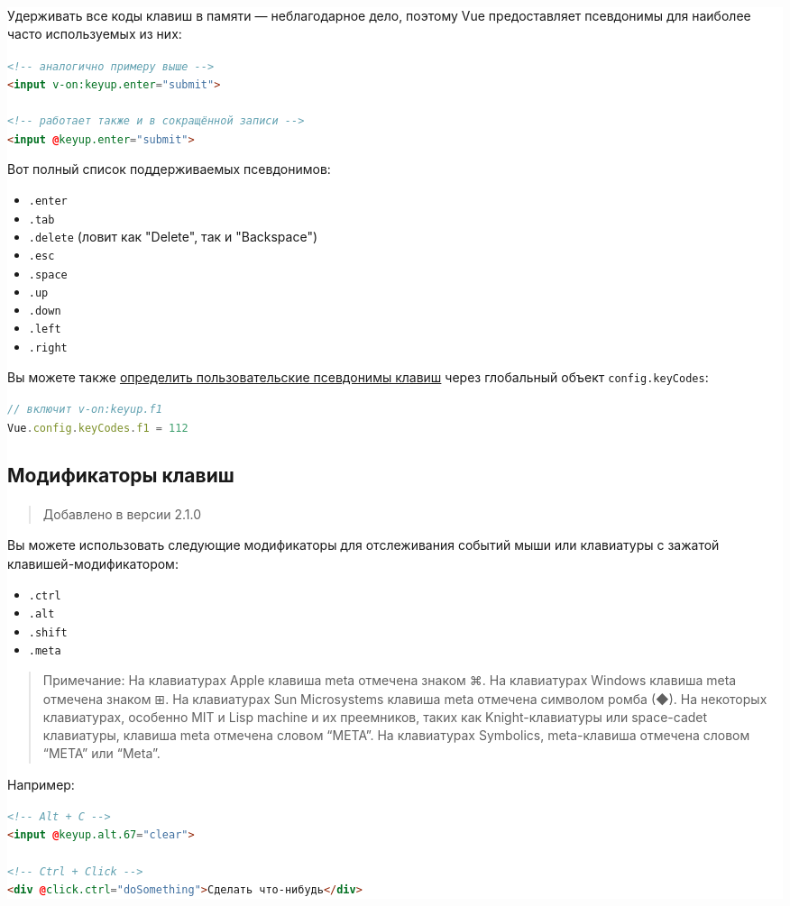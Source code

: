 Удерживать все коды клавиш в памяти — неблагодарное дело, поэтому Vue предоставляет псевдонимы для наиболее часто используемых из них:

``` html
<!-- аналогично примеру выше -->
<input v-on:keyup.enter="submit">

<!-- работает также и в сокращённой записи -->
<input @keyup.enter="submit">
```

Вот полный список поддерживаемых псевдонимов:

- `.enter`
- `.tab`
- `.delete` (ловит как "Delete", так и "Backspace")
- `.esc`
- `.space`
- `.up`
- `.down`
- `.left`
- `.right`

Вы можете также [определить пользовательские псевдонимы клавиш](../api/#keyCodes) через глобальный объект `config.keyCodes`:

``` js
// включит v-on:keyup.f1
Vue.config.keyCodes.f1 = 112
```

## Модификаторы клавиш

> Добавлено в версии 2.1.0

Вы можете использовать следующие модификаторы для отслеживания событий мыши или клавиатуры с зажатой клавишей-модификатором:

- `.ctrl`
- `.alt`
- `.shift`
- `.meta`

> Примечание: На клавиатурах Apple клавиша meta отмечена знаком ⌘. На клавиатурах Windows клавиша meta отмечена знаком ⊞. На клавиатурах Sun Microsystems клавиша meta отмечена символом ромба (◆). На некоторых клавиатурах, особенно MIT и Lisp machine и их преемников, таких как Knight-клавиатуры или space-cadet клавиатуры, клавиша meta отмечена словом “META”. На клавиатурах Symbolics, meta-клавиша отмечена словом “META” или “Meta”.

Например:

```html
<!-- Alt + C -->
<input @keyup.alt.67="clear">

<!-- Ctrl + Click -->
<div @click.ctrl="doSomething">Сделать что-нибудь</div>
```
